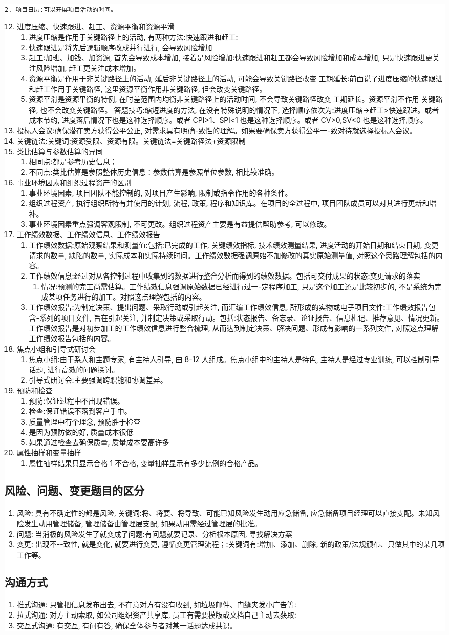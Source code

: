     2. 项目日历:可以开展项目活动的时间。
12. 进度压缩、快速跟进、赶工、资源平衡和资源平滑
    1. 进度压缩是作用于关键路径上的活动, 有两种方法:快速跟进和赶工:
    2. 快速跟进是将先后逻辑顺序改成并行进行, 会导致风险增加
    3. 赶工:加班、加钱、加资源, 首先会导致成本增加, 接着是风险增加:快速跟进和赶工都会导致风险增加和成本增加, 只是快速跟进更关注风险增加, 赶工更关注成本增加。
    4. 资源平衡是作用于非关键路径上的活动, 延后非关键路径上的活动, 可能会导致关键路径改变
       工期延长:前面说了进度压缩的快速跟进和赶工作用于关键路径, 这里资源平衡作用非关键路径, 但会改变关键路径。
    5. 资源平滑是资源平衡的特例, 在时差范围内均衡非关键路径上的活动时间, 不会导致关键路径改变
       工期延长。资源平滑不作用
       关键路径, 也不会改变关键路径。
       答题技巧:缩短进度的方法, 在没有特殊说明的情况下, 选择顺序依次为:进度压缩->赶工>快速跟进。或者成本节约, 进度落后情况下也是这种选择顺序。或者 CPI>1、SPl<1 也是这种选择顺序。或者 CV>0,SV<0 也是这种选择顺序。
13. 投标人会议:确保潜在卖方获得公平公正, 对需求具有明确-致性的理解。如果要确保卖方获得公平一-致对待就选择投标人会议。
14. 关键链法:关键词:资源受限、资源有限。关键链法=关键路径法+资源限制
15. 类比估算与参数估算的异同
    1. 相同点:都是参考历史信息；
    2. 不同点:类比估算是参照整体历史信息：参数估算是参照单位参数, 相比较准确。
16. 事业环境因素和组织过程资产的区别
    1. 事业环境因素, 项目团队不能控制的, 对项目产生影响, 限制或指令作用的各种条件。
    2. 组织过程资产, 执行组织所特有并使用的计划, 流程, 政策, 程序和知识库。在项目的全过程中, 项目团队成员可以对其进行更新和增补。
    3. 事业环境因素重点强调客观限制, 不可更改。组织过程资产主要是有益提供帮助参考, 可以修改。
17. 工作绩效数据、工作绩效信息、工作绩效报告
    1. 工作绩效数据:原始观察结果和测量值:包括:已完成的工作, 关键绩效指标, 技术绩效测量结果, 进度活动的开始日期和结束日期, 变更请求的数量, 缺陷的数量, 实际成本和实际持续时间。工作绩效數据强调原始不加修改的真实原始测量值, 对照这个思路理解包括的内容。
    2. 工作绩效信息:经过对从各控制过程中收集到的数据进行整合分析而得到的绩效数据。包括可交付成果的状态:变更请求的落实
       1. 情况:预测的完工尚需估算。工作绩效信息强调原始数据已经进行过一-定程序加工, 只是这个加工还是比较初步的, 不是系统为完成某项任务进行的加工。对照这点理解包括的内容。
    3. 工作绩效报告:为制定决策、提出问题、采取行动或引起关注, 而汇编工作绩效信息, 所形成的实物或电子项目文件:工作缋效报告包含-系列的项目文件, 旨在引起关注, 并制定决策或采取行动。包括:状态报告、备忘录、论证报告、信息札记、推荐意见、情况更新。工作绩效报告是对初步加工的工作绩效信息进行整合梳理, 从而达到制定决策、解决问题、形成有影响的一系列文件, 对照这点理解工作绩效报告包括的内容。
18. 焦点小组和引导式研讨会
    1. 焦点小组:由干系人和主题专家, 有主持人引导, 由 8-12 人组成。焦点小组中的主持人是特色, 主持人是经过专业训练, 可以控制引导话题, 进行高效的问题探讨。
    2. 引导式研讨会:主要强调跨职能和协调差异。
19. 预防和检查
    1. 预防:保证过程中不出现错误。
    2. 检查:保证错误不落到客户手中。
    3. 质量管理中有个理念, 预防胜于检查
    4. 是因为预防做的好, 质量成本很低
    5. 如果通过检查去确保质量, 质量成本要高许多
20. 属性抽样和变量抽样
    1. 属性抽样结果只显示合格 1 不合格, 变量抽样显示有多少比例的合格产品。

## 风险、问题、变更题目的区分

1. 风险: 具有不确定性的都是风险, 关键词:将、将要、将导致、可能已知风险发生动用应急储备, 应急储备项目经理可以直接支配。未知风险发生动用管理储备, 管理储备由管理层支配, 如果动用需经过管理层的批准。
2. 问题: 当消极的风险发生了就变成了问题:有问题就要记录、分析根本原因, 寻找解决方案
3. 变更: 出现不--致性, 就是变化, 就要进行变更, 遵循变更管理流程；:关键词有:增加、添加、删除, 新的政策/法规颁布、只做其中的某几项工作等。

## 沟通方式

1. 推式沟通: 只管把信息发布出去, 不在意对方有没有收到, 如垃圾邮件、门缝夹发小广告等:
2. 拉式沟通: 对方主动索取, 如公司组织资产共享库, 员工有需要模版或文档自己主动去获取:
3. 交互式沟通: 有交互, 有问有答, 确保全体参与者对某一话题达成共识。
